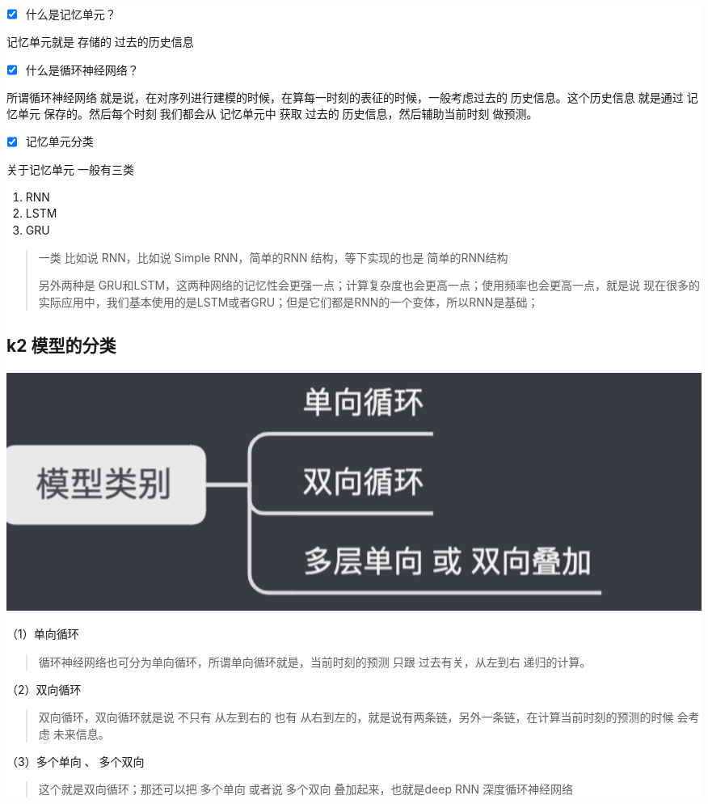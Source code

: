 - [x] 什么是记忆单元？

记忆单元就是 存储的 过去的历史信息

- [x] 什么是循环神经网络？

所谓循环神经网络 就是说，在对序列进行建模的时候，在算每一时刻的表征的时候，一般考虑过去的 历史信息。这个历史信息 就是通过 记忆单元 保存的。然后每个时刻 我们都会从 记忆单元中 获取 过去的 历史信息，然后辅助当前时刻 做预测。

- [x] 记忆单元分类

关于记忆单元 一般有三类

1. RNN
2. LSTM
3. GRU 

> 一类 比如说 RNN，比如说 Simple RNN，简单的RNN 结构，等下实现的也是 简单的RNN结构
>
> 另外两种是 GRU和LSTM，这两种网络的记忆性会更强一点；计算复杂度也会更高一点；使用频率也会更高一点，就是说 现在很多的实际应用中，我们基本使用的是LSTM或者GRU；但是它们都是RNN的一个变体，所以RNN是基础；

## 	k2 模型的分类

![image-20241220115515504](images/image-20241220115515504.png)

（1）单向循环

> 循环神经网络也可分为单向循环，所谓单向循环就是，当前时刻的预测 只跟 过去有关，从左到右 递归的计算。

（2）双向循环

> 双向循环，双向循环就是说 不只有 从左到右的 也有 从右到左的，就是说有两条链，另外一条链，在计算当前时刻的预测的时候 会考虑 未来信息。

（3）多个单向 、 多个双向

> 这个就是双向循环；那还可以把 多个单向 或者说 多个双向 叠加起来，也就是deep RNN 深度循环神经网络
